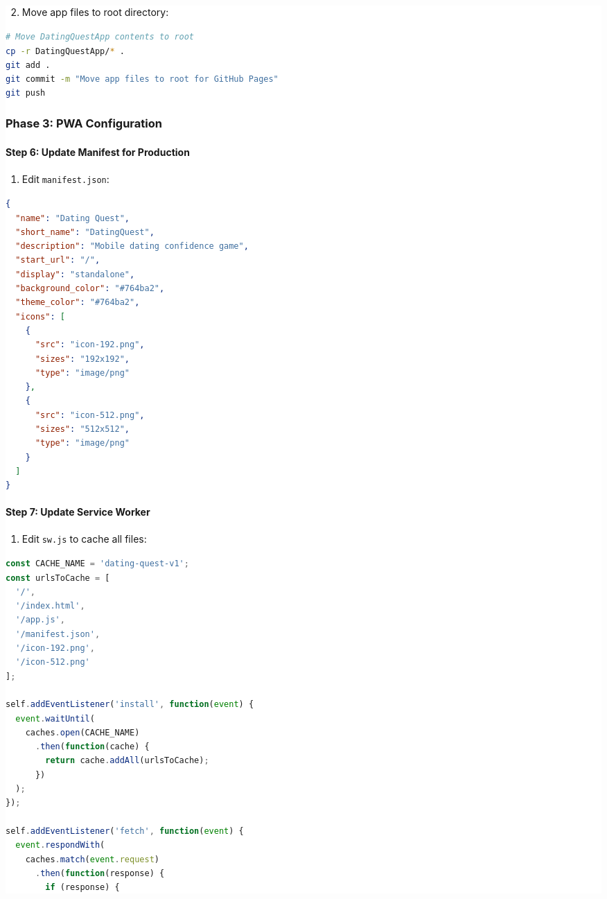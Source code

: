 2. Move app files to root directory:
```bash
# Move DatingQuestApp contents to root
cp -r DatingQuestApp/* .
git add .
git commit -m "Move app files to root for GitHub Pages"
git push
```

### Phase 3: PWA Configuration

#### Step 6: Update Manifest for Production
1. Edit `manifest.json`:
```json
{
  "name": "Dating Quest",
  "short_name": "DatingQuest",
  "description": "Mobile dating confidence game",
  "start_url": "/",
  "display": "standalone",
  "background_color": "#764ba2",
  "theme_color": "#764ba2",
  "icons": [
    {
      "src": "icon-192.png",
      "sizes": "192x192",
      "type": "image/png"
    },
    {
      "src": "icon-512.png",
      "sizes": "512x512",
      "type": "image/png"
    }
  ]
}
```

#### Step 7: Update Service Worker
1. Edit `sw.js` to cache all files:
```javascript
const CACHE_NAME = 'dating-quest-v1';
const urlsToCache = [
  '/',
  '/index.html',
  '/app.js',
  '/manifest.json',
  '/icon-192.png',
  '/icon-512.png'
];

self.addEventListener('install', function(event) {
  event.waitUntil(
    caches.open(CACHE_NAME)
      .then(function(cache) {
        return cache.addAll(urlsToCache);
      })
  );
});

self.addEventListener('fetch', function(event) {
  event.respondWith(
    caches.match(event.request)
      .then(function(response) {
        if (response) {
```